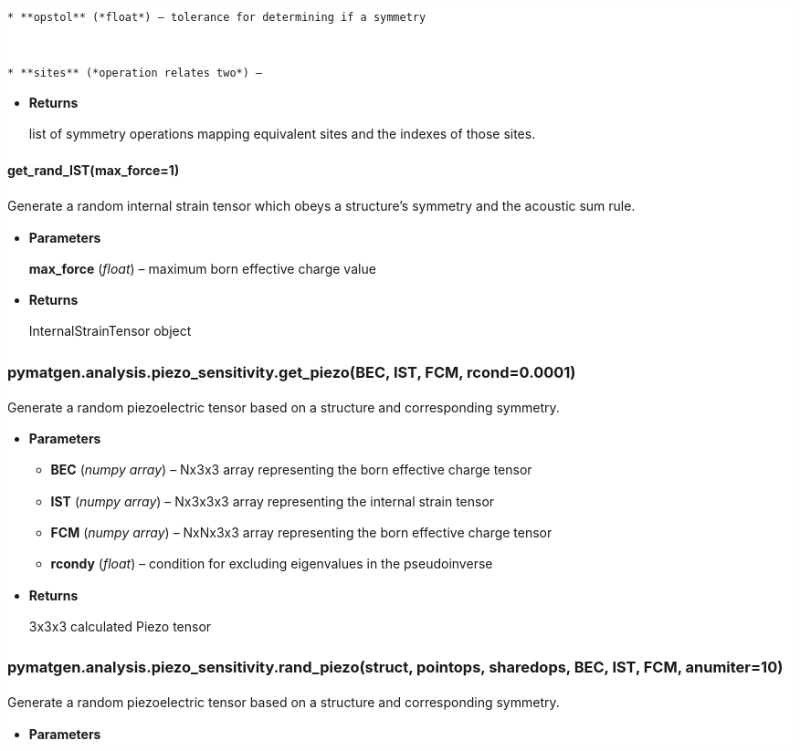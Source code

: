 
    * **opstol** (*float*) – tolerance for determining if a symmetry


    * **sites** (*operation relates two*) –



* **Returns**

    list of symmetry operations mapping equivalent sites and
    the indexes of those sites.



#### get_rand_IST(max_force=1)
Generate a random internal strain tensor which obeys a structure’s
symmetry and the acoustic sum rule.


* **Parameters**

    **max_force** (*float*) – maximum born effective charge value



* **Returns**

    InternalStrainTensor object



### pymatgen.analysis.piezo_sensitivity.get_piezo(BEC, IST, FCM, rcond=0.0001)
Generate a random piezoelectric tensor based on a structure and corresponding
symmetry.


* **Parameters**


    * **BEC** (*numpy array*) – Nx3x3 array representing the born effective charge tensor


    * **IST** (*numpy array*) – Nx3x3x3 array representing the internal strain tensor


    * **FCM** (*numpy array*) – NxNx3x3 array representing the born effective charge tensor


    * **rcondy** (*float*) – condition for excluding eigenvalues in the pseudoinverse



* **Returns**

    3x3x3 calculated Piezo tensor



### pymatgen.analysis.piezo_sensitivity.rand_piezo(struct, pointops, sharedops, BEC, IST, FCM, anumiter=10)
Generate a random piezoelectric tensor based on a structure and corresponding
symmetry.


* **Parameters**
